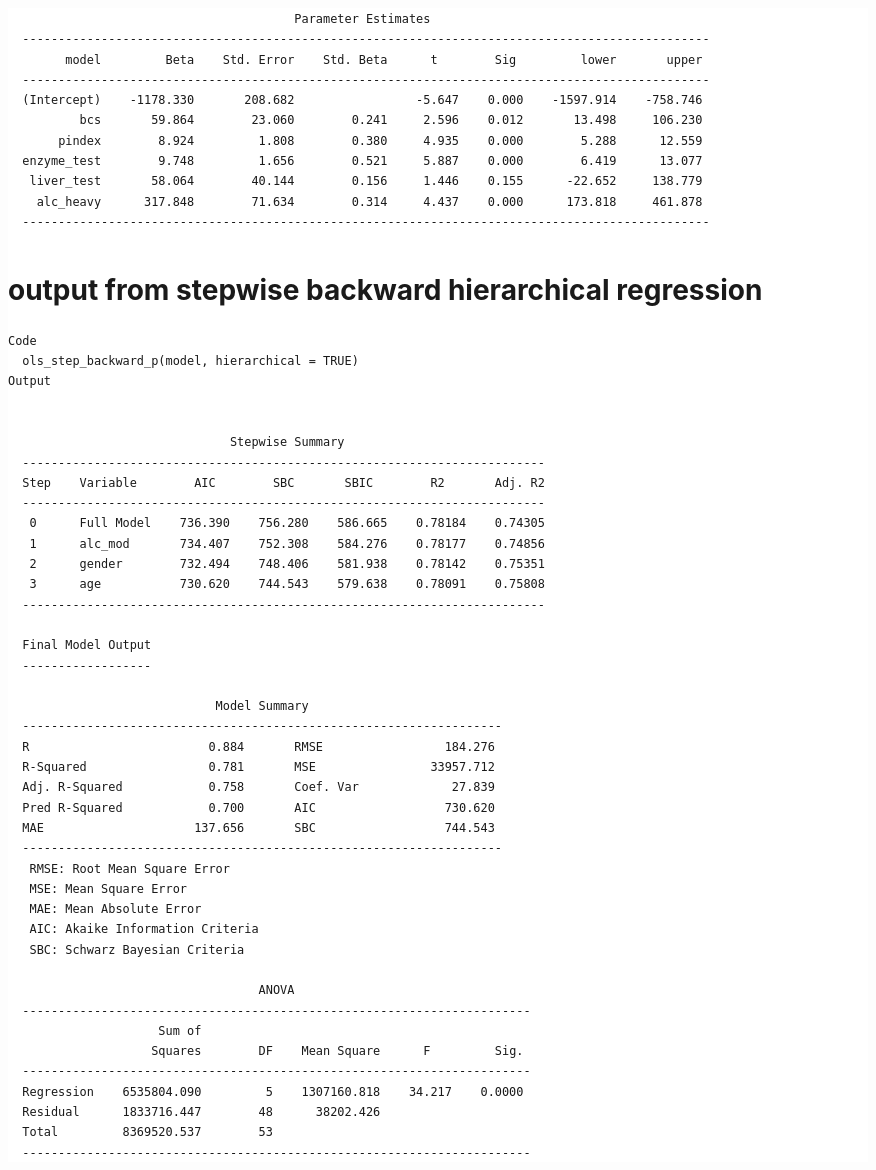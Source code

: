                                             Parameter Estimates                                        
      ------------------------------------------------------------------------------------------------
            model         Beta    Std. Error    Std. Beta      t        Sig         lower       upper 
      ------------------------------------------------------------------------------------------------
      (Intercept)    -1178.330       208.682                 -5.647    0.000    -1597.914    -758.746 
              bcs       59.864        23.060        0.241     2.596    0.012       13.498     106.230 
           pindex        8.924         1.808        0.380     4.935    0.000        5.288      12.559 
      enzyme_test        9.748         1.656        0.521     5.887    0.000        6.419      13.077 
       liver_test       58.064        40.144        0.156     1.446    0.155      -22.652     138.779 
        alc_heavy      317.848        71.634        0.314     4.437    0.000      173.818     461.878 
      ------------------------------------------------------------------------------------------------
      

# output from stepwise backward hierarchical regression

    Code
      ols_step_backward_p(model, hierarchical = TRUE)
    Output
      
      
                                   Stepwise Summary                              
      -------------------------------------------------------------------------
      Step    Variable        AIC        SBC       SBIC        R2       Adj. R2 
      -------------------------------------------------------------------------
       0      Full Model    736.390    756.280    586.665    0.78184    0.74305 
       1      alc_mod       734.407    752.308    584.276    0.78177    0.74856 
       2      gender        732.494    748.406    581.938    0.78142    0.75351 
       3      age           730.620    744.543    579.638    0.78091    0.75808 
      -------------------------------------------------------------------------
      
      Final Model Output 
      ------------------
      
                                 Model Summary                            
      -------------------------------------------------------------------
      R                         0.884       RMSE                 184.276 
      R-Squared                 0.781       MSE                33957.712 
      Adj. R-Squared            0.758       Coef. Var             27.839 
      Pred R-Squared            0.700       AIC                  730.620 
      MAE                     137.656       SBC                  744.543 
      -------------------------------------------------------------------
       RMSE: Root Mean Square Error 
       MSE: Mean Square Error 
       MAE: Mean Absolute Error 
       AIC: Akaike Information Criteria 
       SBC: Schwarz Bayesian Criteria 
      
                                       ANOVA                                  
      -----------------------------------------------------------------------
                         Sum of                                              
                        Squares        DF    Mean Square      F         Sig. 
      -----------------------------------------------------------------------
      Regression    6535804.090         5    1307160.818    34.217    0.0000 
      Residual      1833716.447        48      38202.426                     
      Total         8369520.537        53                                    
      -----------------------------------------------------------------------
      